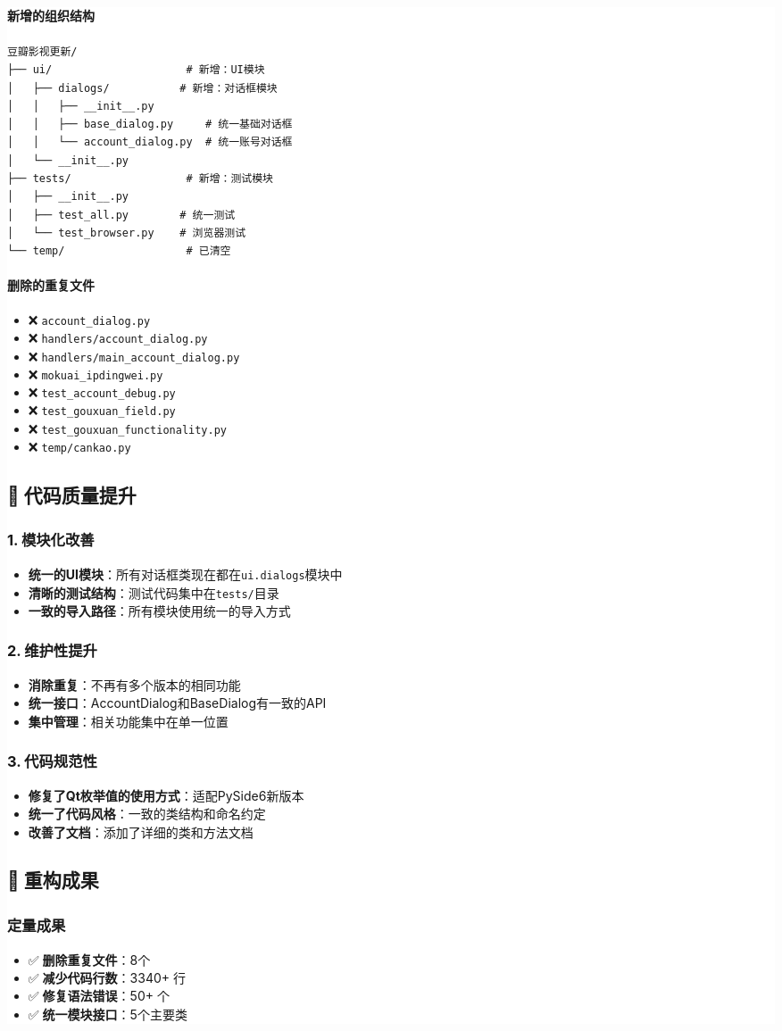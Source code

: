 #### 新增的组织结构
```
豆瓣影视更新/
├── ui/                     # 新增：UI模块
│   ├── dialogs/           # 新增：对话框模块
│   │   ├── __init__.py
│   │   ├── base_dialog.py     # 统一基础对话框
│   │   └── account_dialog.py  # 统一账号对话框
│   └── __init__.py
├── tests/                  # 新增：测试模块
│   ├── __init__.py
│   ├── test_all.py        # 统一测试
│   └── test_browser.py    # 浏览器测试
└── temp/                   # 已清空
```

#### 删除的重复文件
- ❌ `account_dialog.py`
- ❌ `handlers/account_dialog.py`  
- ❌ `handlers/main_account_dialog.py`
- ❌ `mokuai_ipdingwei.py`
- ❌ `test_account_debug.py`
- ❌ `test_gouxuan_field.py`
- ❌ `test_gouxuan_functionality.py`
- ❌ `temp/cankao.py`

## 🚀 代码质量提升

### 1. 模块化改善
- **统一的UI模块**：所有对话框类现在都在`ui.dialogs`模块中
- **清晰的测试结构**：测试代码集中在`tests/`目录
- **一致的导入路径**：所有模块使用统一的导入方式

### 2. 维护性提升
- **消除重复**：不再有多个版本的相同功能
- **统一接口**：AccountDialog和BaseDialog有一致的API
- **集中管理**：相关功能集中在单一位置

### 3. 代码规范性
- **修复了Qt枚举值的使用方式**：适配PySide6新版本
- **统一了代码风格**：一致的类结构和命名约定
- **改善了文档**：添加了详细的类和方法文档

## 🎉 重构成果

### 定量成果
- ✅ **删除重复文件**：8个
- ✅ **减少代码行数**：3340+ 行  
- ✅ **修复语法错误**：50+ 个
- ✅ **统一模块接口**：5个主要类
